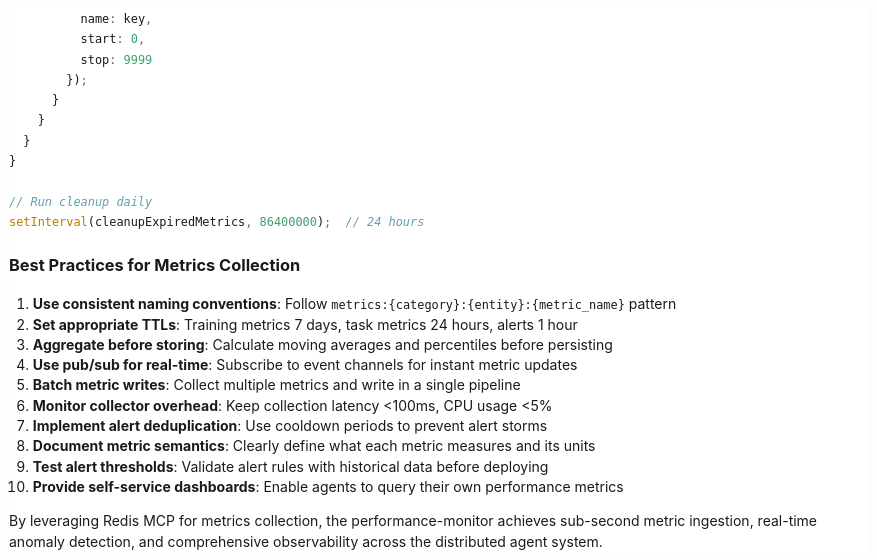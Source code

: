 ```javascript
          name: key,
          start: 0,
          stop: 9999
        });
      }
    }
  }
}

// Run cleanup daily
setInterval(cleanupExpiredMetrics, 86400000);  // 24 hours
```

### Best Practices for Metrics Collection

1. **Use consistent naming conventions**: Follow `metrics:{category}:{entity}:{metric_name}` pattern
2. **Set appropriate TTLs**: Training metrics 7 days, task metrics 24 hours, alerts 1 hour
3. **Aggregate before storing**: Calculate moving averages and percentiles before persisting
4. **Use pub/sub for real-time**: Subscribe to event channels for instant metric updates
5. **Batch metric writes**: Collect multiple metrics and write in a single pipeline
6. **Monitor collector overhead**: Keep collection latency <100ms, CPU usage <5%
7. **Implement alert deduplication**: Use cooldown periods to prevent alert storms
8. **Document metric semantics**: Clearly define what each metric measures and its units
9. **Test alert thresholds**: Validate alert rules with historical data before deploying
10. **Provide self-service dashboards**: Enable agents to query their own performance metrics

By leveraging Redis MCP for metrics collection, the performance-monitor achieves sub-second metric ingestion, real-time anomaly detection, and comprehensive observability across the distributed agent system.